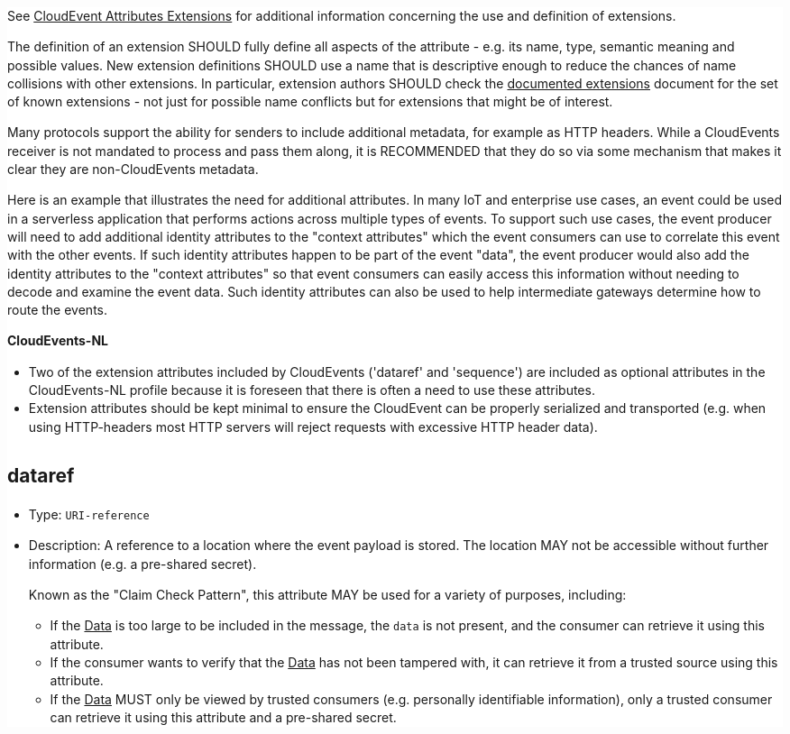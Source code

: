 See [CloudEvent Attributes Extensions](https://github.com/cloudevents/spec/blob/v1.0.2/cloudevents/primer.md#cloudevent-attribute-extensions)
for additional information concerning the use and definition of extensions.

The definition of an extension SHOULD fully define all aspects of the
attribute - e.g. its name, type, semantic meaning and possible values. New
extension definitions SHOULD use a name that is descriptive enough to reduce the
chances of name collisions with other extensions. In particular, extension
authors SHOULD check the [documented extensions](https://github.com/cloudevents/spec/blob/v1.0.2/cloudevents/documented-extensions.md)
document for the set of known extensions - not just for possible name conflicts
but for extensions that might be of interest.

Many protocols support the ability for senders to include additional metadata,
for example as HTTP headers. While a CloudEvents receiver is not mandated to
process and pass them along, it is RECOMMENDED that they do so via some
mechanism that makes it clear they are non-CloudEvents metadata.

Here is an example that illustrates the need for additional attributes. In many
IoT and enterprise use cases, an event could be used in a serverless application
that performs actions across multiple types of events. To support such use
cases, the event producer will need to add additional identity attributes to the
"context attributes" which the event consumers can use to correlate this event
with the other events. If such identity attributes happen to be part of the
event "data", the event producer would also add the identity attributes to the
"context attributes" so that event consumers can easily access this information
without needing to decode and examine the event data. Such identity attributes
can also be used to help intermediate gateways determine how to route the
events.

**CloudEvents-NL**

- Two of the extension attributes included by CloudEvents ('dataref' and 
  'sequence') are included as optional attributes in the CloudEvents-NL profile 
  because it is foreseen that there is often a need to use these attributes.
- Extension attributes should be kept minimal to ensure the CloudEvent can be 
  properly serialized and transported (e.g. when using HTTP-headers most HTTP 
  servers will reject requests with excessive HTTP header data).
  
## dataref

- Type: `URI-reference`
- Description: A reference to a location where the event payload is stored. The
  location MAY not be accessible without further information (e.g. a pre-shared
  secret).

  Known as the "Claim Check Pattern", this attribute MAY be used for a variety
  of purposes, including:

  - If the [Data](#data) is too large to be included in the message,
    the `data` is not present, and the consumer can retrieve it using
    this attribute.
  - If the consumer wants to verify that the [Data](#data) has not
    been tampered with, it can retrieve it from a trusted source using this
    attribute.
  - If the [Data](#data) MUST only be viewed by trusted consumers
    (e.g. personally identifiable information), only a trusted consumer can
    retrieve it using this attribute and a pre-shared secret.

